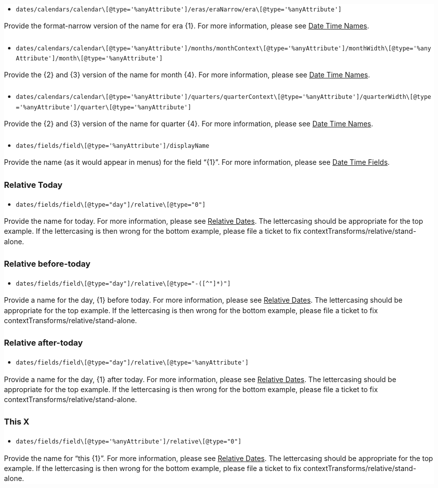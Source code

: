 ###

- `dates/calendars/calendar\[@type='%anyAttribute']/eras/eraNarrow/era\[@type='%anyAttribute']`

Provide the format-narrow version of the name for era {1}. For more information, please see [Date Time Names].

###

- `dates/calendars/calendar\[@type='%anyAttribute']/months/monthContext\[@type='%anyAttribute']/monthWidth\[@type='%anyAttribute']/month\[@type='%anyAttribute']`

Provide the {2} and {3} version of the name for month {4}. For more information, please see [Date Time Names].

###

- `dates/calendars/calendar\[@type='%anyAttribute']/quarters/quarterContext\[@type='%anyAttribute']/quarterWidth\[@type='%anyAttribute']/quarter\[@type='%anyAttribute']`

Provide the {2} and {3} version of the name for quarter {4}. For more information, please see [Date Time Names].

###

- `dates/fields/field\[@type='%anyAttribute']/displayName`

Provide the name (as it would appear in menus) for the field “{1}”. For more information, please see [Date Time Fields].

### Relative Today

- `dates/fields/field\[@type="day"]/relative\[@type="0"]`

Provide the name for today. For more information, please see [Relative Dates].
The lettercasing should be appropriate for the top example. If the lettercasing is then wrong for the bottom example, please file a ticket to fix contextTransforms/relative/stand-alone.

### Relative before-today

- `dates/fields/field\[@type="day"]/relative\[@type="-([^"]*)"]`

Provide a name for the day, {1} before today. For more information, please see [Relative Dates].
The lettercasing should be appropriate for the top example. If the lettercasing is then wrong for the bottom example, please file a ticket to fix contextTransforms/relative/stand-alone.

### Relative after-today

- `dates/fields/field\[@type="day"]/relative\[@type='%anyAttribute']`

Provide a name for the day, {1} after today. For more information, please see [Relative Dates].
The lettercasing should be appropriate for the top example. If the lettercasing is then wrong for the bottom example, please file a ticket to fix contextTransforms/relative/stand-alone.

### This X

- `dates/fields/field\[@type='%anyAttribute']/relative\[@type="0"]`

Provide the name for “this {1}”. For more information, please see [Relative Dates].
The lettercasing should be appropriate for the top example. If the lettercasing is then wrong for the bottom example, please file a ticket to fix contextTransforms/relative/stand-alone.


[Changing Protected Items]: https://cldr.unicode.org/translation/getting-started/guide#change-protected-items
[Characters]: https://cldr.unicode.org/translation/characters
[Character Labels]: https://cldr.unicode.org/translation/characters/character-labels
[Compound Units]: https://cldr.unicode.org/translation/units/unit-names-and-patterns#compound-units
[Country Names]: https://cldr.unicode.org/translation/displaynames/countryregion-territory-names
[Currency Names]: https://cldr.unicode.org/translation/currency-names-and-symbols
[Date Time]: https://cldr.unicode.org/translation/date-time/date-time-names#datetime-names
[Date Time Names]: https://cldr.unicode.org/translation/date-time/date-time-names
[Date/time cyclic names]: https://cldr.unicode.org/translation/date-time/date-time-names#non-gregorian-calendar-considerations
[Date Time Fields]: https://cldr.unicode.org/translation/date-time/date-time-names#date-field-names
[Month Names]: https://cldr.unicode.org/translation/date-time/date-time-names#months-of-the-year
[Relative Dates]: https://cldr.unicode.org/translation/date-time/date-time-names#relative-date-and-time
[Date Time Patterns]: https://cldr.unicode.org/translation/date-time/date-time-patterns
[Exemplar Characters]: https://cldr.unicode.org/translation/core-data/exemplars
[Grammatical Inflection]: https://cldr.unicode.org/translation/grammatical-inflection
[Locale Option Names]: https://cldr.unicode.org/translation/displaynames/locale-option-names-key
[Language Names]: https://cldr.unicode.org/translation/displaynames/languagelocale-names
[Lists]: https://cldr.unicode.org/translation/miscellaneous-displaying-lists
[Locale Patterns]: https://cldr.unicode.org/translation/displaynames/languagelocale-name-patterns
[Numbering Systems]: https://cldr.unicode.org/translation/core-data/numbering-systems
[Numbers]: https://cldr.unicode.org/translation/currency-names-and-symbols
[Plural Numbers]: https://cldr.unicode.org/translation/number-currency-formats/number-and-currency-patterns#plural-forms-of-numbers
[Short Numbers]: https://cldr.unicode.org/translation/number-currency-formats/number-and-currency-patterns#compact-decimal-formatting
[Number Patterns]: https://cldr.unicode.org/translation/number-currency-formats/number-and-currency-patterns#types-of-number-patterns
[Rational Numbers]: https://cldr.unicode.org/translation/number-currency-formats/number-and-currency-patterns#rational-formatting
[Parse Lenient]: https://cldr.unicode.org/translation/core-data/characters#parse-parse-lenient
[Person Name Formats]: https://cldr.unicode.org/translation/miscellaneous-person-name-formats
[Plurals]: https://cldr.unicode.org/translation/getting-started/plurals
[Plural Minimal Pairs]: https://cldr.unicode.org/translation/getting-started/plurals#minimal-pairs
[Script Names]: https://cldr.unicode.org/translation/displaynames/script-names
[Short Character Names]: https://cldr.unicode.org/translation/characters/short-names-and-keywords#short-character-names
[Transforms]: https://cldr.unicode.org/translation/transforms
[Typography]: https://cldr.unicode.org/translation/characters/typographic-names
[Time Zone City Names]: https://cldr.unicode.org/translation/time-zones-and-city-names
[Units]: https://cldr.unicode.org/translation/units
[Units Misc Help]: https://cldr.unicode.org/translation/units